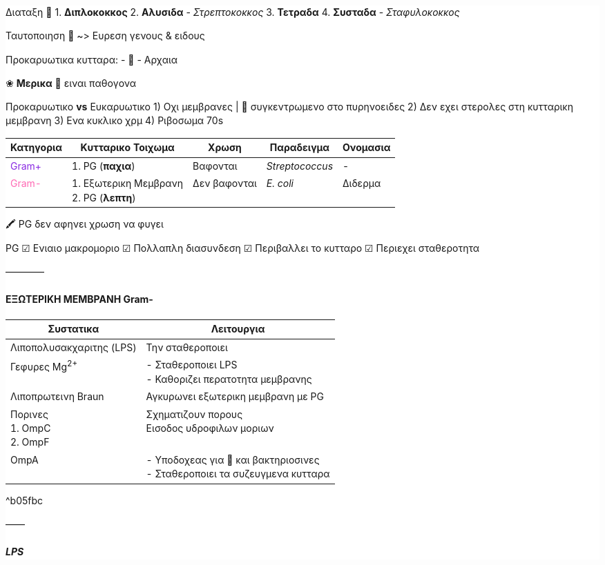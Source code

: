 Διαταξη 🐲
	1.  **Διπλοκοκκος**
	2.  **Αλυσιδα**
		-  *Στρεπτοκοκκος*
	3.  **Τετραδα**
	4.  **Συσταδα**
		-  *Σταφυλοκοκκος*

Ταυτοποιηση 🐲 ~> Ευρεση γενους & ειδους

Προκαρυωτικα κυτταρα: 
	-  🐲
	-  Αρχαια

❀  **Μερικα** 🐲 ειναι παθογονα

Προκαρυωτικο **vs** Ευκαρυωτικο
	1)  Οχι μεμβρανες  |  🧬 συγκεντρωμενο στο πυρηνοειδες
	2)  Δεν εχει στερολες στη κυτταρικη μεμβρανη
	3)  Ενα κυκλικο χρμ
	4)  Ριβοσωμα 70s

| Κατηγορια                               | Κυτταρικο Τοιχωμα                            | Χρωση        | Παραδειγμα      | Ονομασια |
| --------------------------------------- | -------------------------------------------- | ------------ | --------------- | -------- |
| <font color="#8A2BE2">Gram+</fontcolor> | 1.  PG (**παχια**)                           | Βαφονται     | *Streptococcus* | -        |
| <font color="#FF69B4">Gram-</fontcolor> | 1.  Εξωτερικη Μεμβρανη<br>2.  PG (**λεπτη**) | Δεν βαφονται | *E. coli*       | Διδερμα  |

🖍️  PG δεν αφηνει χρωση να φυγει

PG
	☑︎  Ενιαιο μακρομοριο
	☑︎  Πολλαπλη διασυνδεση
	☑︎  Περιβαλλει το κυτταρο
	☑︎  Περιεχει σταθεροτητα

――――
#### ΕΞΩΤΕΡΙΚΗ ΜΕΜΒΡΑΝΗ Gram-

| Συστατικα                      | Λειτουργια                                                                      |
| ------------------------------ | ------------------------------------------------------------------------------- |
| Λιποπολυσακχαριτης (LPS)       | Την σταθεροποιει                                                                |
| Γεφυρες Mg<sup>2+</sup>        | -  Σταθεροποιει LPS<br>-  Καθοριζει περατοτητα μεμβρανης                        |
| Λιποπρωτεινη Braun             | Αγκυρωνει εξωτερικη μεμβρανη με PG                                              |
| Πορινες <br>1. OmpC<br>2. OmpF | Σχηματιζουν πορους<br>Εισοδος υδροφιλων μοριων<br>                              |
| OmpA                           | -  Υποδοχεας για 🗼  και βακτηριοσινες<br>-  Σταθεροποιει τα συζευγμενα κυτταρα |

^b05fbc

――
##### LPS
